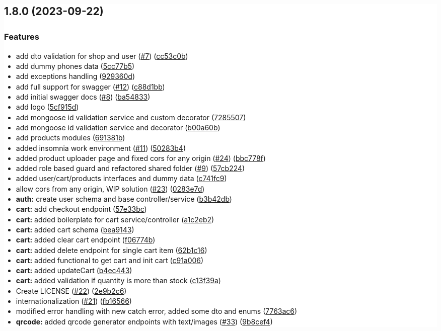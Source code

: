 ## 1.8.0 (2023-09-22)


### Features

* add dto validation for shop and user ([#7](https://github.com/educata/everrest/issues/7)) ([cc53c0b](https://github.com/educata/everrest/commit/cc53c0b1cc566442749d031696feb73a9d869e79))
* add dummy phones data ([5cc77b5](https://github.com/educata/everrest/commit/5cc77b54da5cf8e7d778d7cf63269af816a271f4))
* add exceptions handling ([929360d](https://github.com/educata/everrest/commit/929360d7fb5725064fab3b5234734848a023da8b))
* add full support for swagger ([#12](https://github.com/educata/everrest/issues/12)) ([c88d1bb](https://github.com/educata/everrest/commit/c88d1bb02881b0803f26cebdfb15cbf724706f53))
* add initial swagger docs ([#8](https://github.com/educata/everrest/issues/8)) ([ba54833](https://github.com/educata/everrest/commit/ba54833dc72a4df52a3caff08216c11637d77de9))
* add logo ([5cf915d](https://github.com/educata/everrest/commit/5cf915d99e3d80a7a66d7b42c1c6ea717c139ccb))
* add mongoose id validation service and custom decorator ([7285507](https://github.com/educata/everrest/commit/7285507d4f06ded2e002d8159b2201420ee75365))
* add mongoose id validation service and decorator ([b00a60b](https://github.com/educata/everrest/commit/b00a60bd1a68221ca8d44dd11dba07f19098f2eb))
* add products modules ([691381b](https://github.com/educata/everrest/commit/691381bc2e0aaa41263966a4ad1fe906fb8586c8))
* added insomnia work environment ([#11](https://github.com/educata/everrest/issues/11)) ([50283b4](https://github.com/educata/everrest/commit/50283b4d9ac4d448d5b7cfc8bd6db93183458679))
* added product uploader page and fixed cors for any origin ([#24](https://github.com/educata/everrest/issues/24)) ([bbc778f](https://github.com/educata/everrest/commit/bbc778f1e45b795648e0d88e5aba9b5a7a6d7bfa))
* added role based guard and refactored shared folder ([#9](https://github.com/educata/everrest/issues/9)) ([57cb224](https://github.com/educata/everrest/commit/57cb224e8a3bb8ad1a3cfcec1559ae6d76bd0cc5))
* added user/cart/products interfaces and dummy data ([c741fc9](https://github.com/educata/everrest/commit/c741fc9022a1f46cb0cdfce9967df36b041b98b3))
* allow cors from any origin, WIP solution ([#23](https://github.com/educata/everrest/issues/23)) ([0283e7d](https://github.com/educata/everrest/commit/0283e7d2d4e8b3d49602021474ea64333da25c7e))
* **auth:** create user schema and base controller/service ([b3b42db](https://github.com/educata/everrest/commit/b3b42db24ff67a2dc2a151c07d4fd6e538205c83))
* **cart:** add checkout endpoint ([57e33bc](https://github.com/educata/everrest/commit/57e33bc07ef28c03bcad4dd6f4307b0fd1a7e8fa))
* **cart:** added boilerplate for cart service/controller ([a1c2eb2](https://github.com/educata/everrest/commit/a1c2eb2cbf44fb3d28954510fe94efc8009ef139))
* **cart:** added cart schema ([bea9143](https://github.com/educata/everrest/commit/bea9143522f970558ed03755649484a9463e02dc))
* **cart:** added clear cart endpoint ([f06774b](https://github.com/educata/everrest/commit/f06774bc3868d78410963735a1eff422f1765362))
* **cart:** added delete endpoint for single cart item ([62b1c16](https://github.com/educata/everrest/commit/62b1c162bdd5c0dca68b9247191212aecaa0399a))
* **cart:** added functional to get cart and init cart ([c91a006](https://github.com/educata/everrest/commit/c91a0069a38b64b341c04945fbf5bb8e9e9b4f17))
* **cart:** added updateCart ([b4ec443](https://github.com/educata/everrest/commit/b4ec44323cabc665d5a541a48c3ed1270f76adad))
* **cart:** added validation if quantity is more than stock ([c13f39a](https://github.com/educata/everrest/commit/c13f39a7084dc4b4503965c46d806730976dc91d))
* Create LICENSE ([#22](https://github.com/educata/everrest/issues/22)) ([2e9b2c6](https://github.com/educata/everrest/commit/2e9b2c6e7d04d48ac6349ee6303bc09c18a64dd7))
* internationalization ([#21](https://github.com/educata/everrest/issues/21)) ([fb16566](https://github.com/educata/everrest/commit/fb16566ed1f4a4fe94ea3f55907ab225ae8ce402))
* modified error handling with new catch error, added some dto and enums ([7763ac6](https://github.com/educata/everrest/commit/7763ac65ea1acf8d712309cda07c4df691f61994))
* **qrcode:** added qrcode generator endpoints with text/images ([#33](https://github.com/educata/everrest/issues/33)) ([9b8cef4](https://github.com/educata/everrest/commit/9b8cef48692c77f54a8be0e9414108d8ec0dafbe))